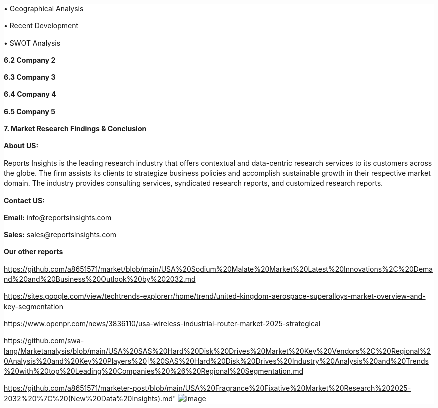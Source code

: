• Geographical Analysis

• Recent Development

• SWOT Analysis

<strong>6.2 Company 2</strong>

<strong>6.3 Company 3</strong>

<strong>6.4 Company 4</strong>

<strong>6.5 Company 5</strong>

<strong>7. Market Research Findings &amp; Conclusion</strong>

<strong>About US:</strong>

Reports Insights is the leading research industry that offers contextual and data-centric research services to its customers across the globe. The firm assists its clients to strategize business policies and accomplish sustainable growth in their respective market domain. The industry provides consulting services, syndicated research reports, and customized research reports.

<strong>Contact US:</strong>

<p class=""""><b>Email:</b> <a href=mailto:info@reportsinsights.com>info@reportsinsights.com</a></p>
<p class=""""><b>Sales:</b> <a href=mailto:sales@reportsinsights.com>sales@reportsinsights.com</a></p>

<strong>Our other reports</strong>

<a href=https://github.com/a8651571/market/blob/main/USA%20Sodium%20Malate%20Market%20Latest%20Innovations%2C%20Demand%20and%20Business%20Outlook%20by%202032.md>https://github.com/a8651571/market/blob/main/USA%20Sodium%20Malate%20Market%20Latest%20Innovations%2C%20Demand%20and%20Business%20Outlook%20by%202032.md</a>

<a href=https://sites.google.com/view/techtrends-explorerr/home/trend/united-kingdom-aerospace-superalloys-market-overview-and-key-segmentation>https://sites.google.com/view/techtrends-explorerr/home/trend/united-kingdom-aerospace-superalloys-market-overview-and-key-segmentation</a>

<a href=https://www.openpr.com/news/3836110/usa-wireless-industrial-router-market-2025-strategical>https://www.openpr.com/news/3836110/usa-wireless-industrial-router-market-2025-strategical</a>

<a href=https://github.com/swa-lang/Marketanalysis/blob/main/USA%20SAS%20Hard%20Disk%20Drives%20Market%20Key%20Vendors%2C%20Regional%20Analysis%20and%20Key%20Players%20|%20SAS%20Hard%20Disk%20Drives%20Industry%20Analysis%20and%20Trends%20with%20top%20Leading%20Companies%20%26%20Regional%20Segmentation.md>https://github.com/swa-lang/Marketanalysis/blob/main/USA%20SAS%20Hard%20Disk%20Drives%20Market%20Key%20Vendors%2C%20Regional%20Analysis%20and%20Key%20Players%20|%20SAS%20Hard%20Disk%20Drives%20Industry%20Analysis%20and%20Trends%20with%20top%20Leading%20Companies%20%26%20Regional%20Segmentation.md</a>

<a href=https://github.com/a8651571/marketer-post/blob/main/USA%20Fragrance%20Fixative%20Market%20Research%202025-2032%20%7C%20(New%20Data%20Insights).md>https://github.com/a8651571/marketer-post/blob/main/USA%20Fragrance%20Fixative%20Market%20Research%202025-2032%20%7C%20(New%20Data%20Insights).md</a>"
![image](https://github.com/user-attachments/assets/86666fb1-b623-45e0-b3a3-0f7add5955b6)
